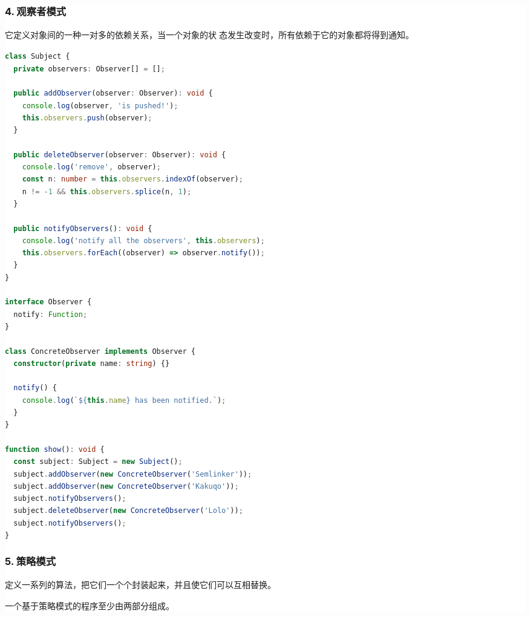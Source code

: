 ### 4. 观察者模式

它定义对象间的一种一对多的依赖关系，当一个对象的状 态发生改变时，所有依赖于它的对象都将得到通知。

```ts
class Subject {
  private observers: Observer[] = [];

  public addObserver(observer: Observer): void {
    console.log(observer, 'is pushed!');
    this.observers.push(observer);
  }

  public deleteObserver(observer: Observer): void {
    console.log('remove', observer);
    const n: number = this.observers.indexOf(observer);
    n != -1 && this.observers.splice(n, 1);
  }

  public notifyObservers(): void {
    console.log('notify all the observers', this.observers);
    this.observers.forEach((observer) => observer.notify());
  }
}

interface Observer {
  notify: Function;
}

class ConcreteObserver implements Observer {
  constructor(private name: string) {}

  notify() {
    console.log(`${this.name} has been notified.`);
  }
}

function show(): void {
  const subject: Subject = new Subject();
  subject.addObserver(new ConcreteObserver('Semlinker'));
  subject.addObserver(new ConcreteObserver('Kakuqo'));
  subject.notifyObservers();
  subject.deleteObserver(new ConcreteObserver('Lolo'));
  subject.notifyObservers();
}
```

### 5. 策略模式

定义一系列的算法，把它们一个个封装起来，并且使它们可以互相替换。

一个基于策略模式的程序至少由两部分组成。
